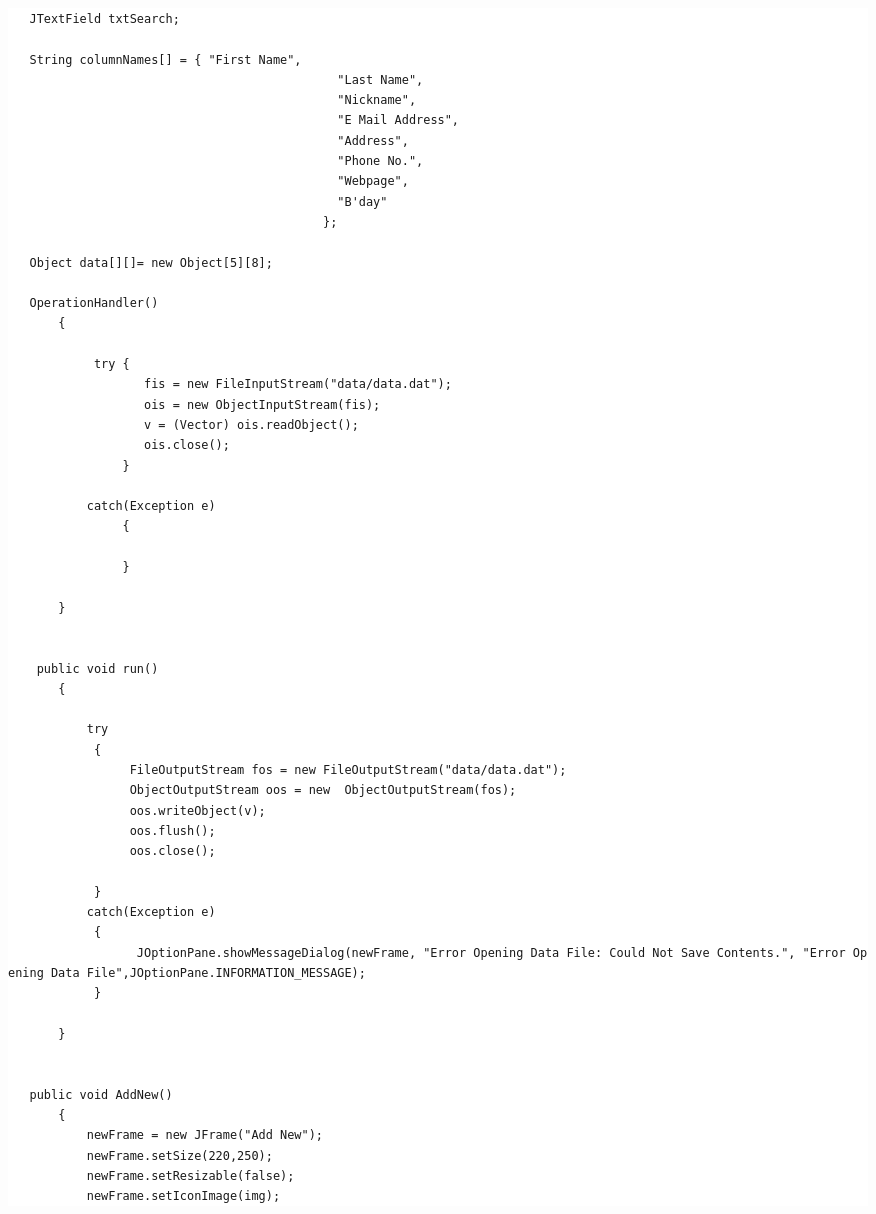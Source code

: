        JTextField txtSearch;

       String columnNames[] = { "First Name",
                                                  "Last Name",
                                                  "Nickname",
                                                  "E Mail Address",
                                                  "Address",
                                                  "Phone No.",
                                                  "Webpage",
                                                  "B'day"
                                                };

       Object data[][]= new Object[5][8];

       OperationHandler()
           {

                try {
                       fis = new FileInputStream("data/data.dat");
                       ois = new ObjectInputStream(fis);
                       v = (Vector) ois.readObject();
                       ois.close();
                    }

               catch(Exception e)
                    {

                    }

           }


    	public void run()
    	   {

    	   	   try
           	    {
           	         FileOutputStream fos = new FileOutputStream("data/data.dat");
           	         ObjectOutputStream oos = new  ObjectOutputStream(fos);
                     oos.writeObject(v);
           	         oos.flush();
           	         oos.close();

           	    }
           	   catch(Exception e)
           	    {
           	    	  JOptionPane.showMessageDialog(newFrame, "Error Opening Data File: Could Not Save Contents.", "Error Opening Data File",JOptionPane.INFORMATION_MESSAGE);
           	    }

    	   }


       public void AddNew()
           {
               newFrame = new JFrame("Add New");
               newFrame.setSize(220,250);
               newFrame.setResizable(false);
               newFrame.setIconImage(img);
